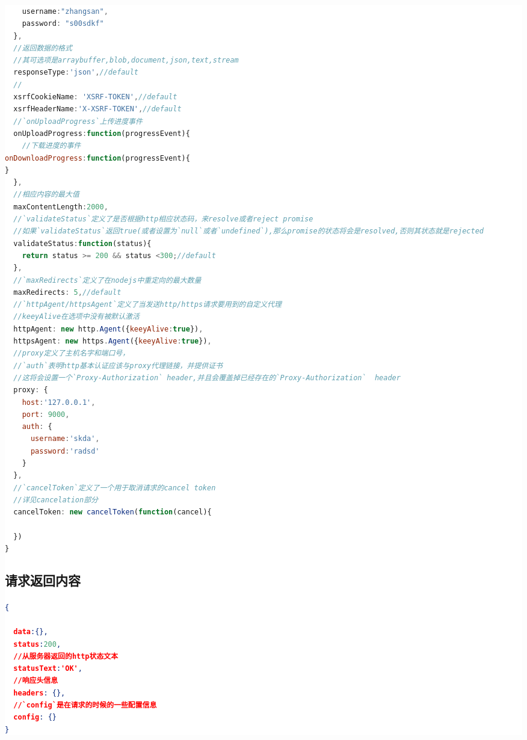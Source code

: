 ```js
    username:"zhangsan",
    password: "s00sdkf"
  },
  //返回数据的格式
  //其可选项是arraybuffer,blob,document,json,text,stream
  responseType:'json',//default
  //
  xsrfCookieName: 'XSRF-TOKEN',//default
  xsrfHeaderName:'X-XSRF-TOKEN',//default
  //`onUploadProgress`上传进度事件
  onUploadProgress:function(progressEvent){
    //下载进度的事件
onDownloadProgress:function(progressEvent){
}
  },
  //相应内容的最大值
  maxContentLength:2000,
  //`validateStatus`定义了是否根据http相应状态码，来resolve或者reject promise
  //如果`validateStatus`返回true(或者设置为`null`或者`undefined`),那么promise的状态将会是resolved,否则其状态就是rejected
  validateStatus:function(status){
    return status >= 200 && status <300;//default
  },
  //`maxRedirects`定义了在nodejs中重定向的最大数量
  maxRedirects: 5,//default
  //`httpAgent/httpsAgent`定义了当发送http/https请求要用到的自定义代理
  //keeyAlive在选项中没有被默认激活
  httpAgent: new http.Agent({keeyAlive:true}),
  httpsAgent: new https.Agent({keeyAlive:true}),
  //proxy定义了主机名字和端口号，
  //`auth`表明http基本认证应该与proxy代理链接，并提供证书
  //这将会设置一个`Proxy-Authorization` header,并且会覆盖掉已经存在的`Proxy-Authorization`  header
  proxy: {
    host:'127.0.0.1',
    port: 9000,
    auth: {
      username:'skda',
      password:'radsd'
    }
  },
  //`cancelToken`定义了一个用于取消请求的cancel token
  //详见cancelation部分
  cancelToken: new cancelToken(function(cancel){

  })
}
```

## 请求返回内容

```json
{

  data:{},
  status:200,
  //从服务器返回的http状态文本
  statusText:'OK',
  //响应头信息
  headers: {},
  //`config`是在请求的时候的一些配置信息
  config: {}
}
```
